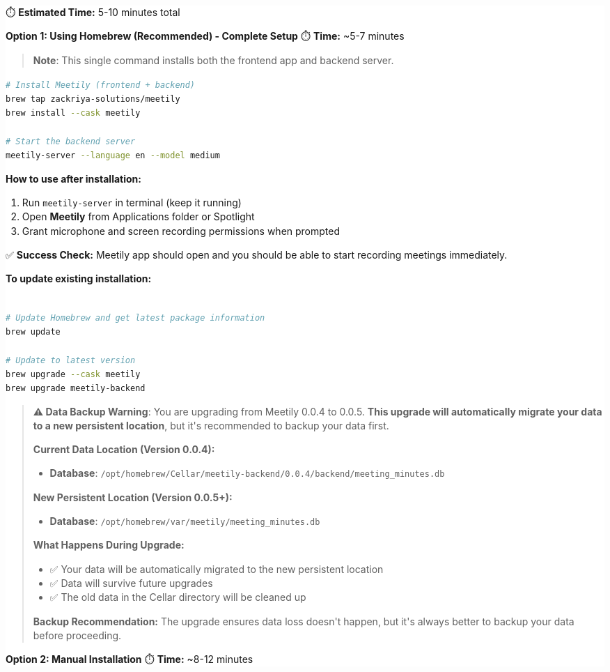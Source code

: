 ⏱️ **Estimated Time:** 5-10 minutes total

**Option 1: Using Homebrew (Recommended) - Complete Setup**
⏱️ **Time:** ~5-7 minutes

> **Note**: This single command installs both the frontend app and backend server.

```bash
# Install Meetily (frontend + backend)
brew tap zackriya-solutions/meetily
brew install --cask meetily

# Start the backend server
meetily-server --language en --model medium
```

**How to use after installation:**
1. Run `meetily-server` in terminal (keep it running)
2. Open **Meetily** from Applications folder or Spotlight
3. Grant microphone and screen recording permissions when prompted

✅ **Success Check:** Meetily app should open and you should be able to start recording meetings immediately.

**To update existing installation:**
```bash

# Update Homebrew and get latest package information
brew update

# Update to latest version
brew upgrade --cask meetily
brew upgrade meetily-backend
```

> **⚠️ Data Backup Warning**: You are upgrading from Meetily 0.0.4 to 0.0.5. **This upgrade will automatically migrate your data to a new persistent location**, but it's recommended to backup your data first.
> 
> **Current Data Location (Version 0.0.4):**
> - **Database**: `/opt/homebrew/Cellar/meetily-backend/0.0.4/backend/meeting_minutes.db`
> 
> **New Persistent Location (Version 0.0.5+):**
> - **Database**: `/opt/homebrew/var/meetily/meeting_minutes.db`
> 
> **What Happens During Upgrade:**
> - ✅ Your data will be automatically migrated to the new persistent location
> - ✅ Data will survive future upgrades
> - ✅ The old data in the Cellar directory will be cleaned up
> 
> **Backup Recommendation:**
> The upgrade ensures data loss doesn't happen, but it's always better to backup your data before proceeding.

**Option 2: Manual Installation**
⏱️ **Time:** ~8-12 minutes
